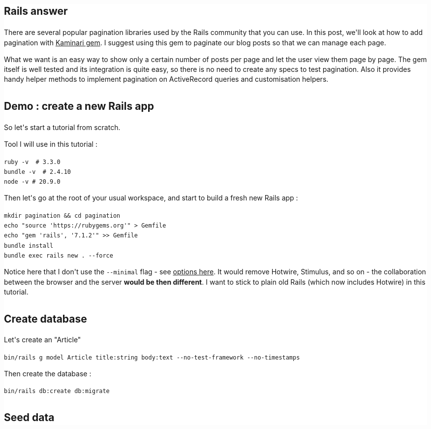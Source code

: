 ## Rails answer

There are several popular pagination libraries used by the Rails community that you can use. In this post, we'll look at how to add pagination with <a href="https://github.com/kaminari/kaminari" target="_blank">Kaminari gem</a>. I suggest using this gem to paginate our blog posts so that we can manage each page.

What we want is an easy way to show only a certain number of posts per page and let the user view them page by page. The gem itself is well tested and its integration is quite easy, so there is no need to create any specs to test pagination. Also it provides handy helper methods to implement pagination on ActiveRecord queries and customisation helpers.

## Demo : create a new Rails app

So let's start a tutorial from scratch. 

Tool I will use in this tutorial :

```shell
ruby -v  # 3.3.0
bundle -v  # 2.4.10
node -v # 20.9.0
```

Then let's go at the root of your usual workspace, and start to build a fresh new Rails app :

```shell
mkdir pagination && cd pagination  
echo "source 'https://rubygems.org'" > Gemfile  
echo "gem 'rails', '7.1.2'" >> Gemfile  
bundle install  
bundle exec rails new . --force
```

Notice here that I don't use the `--minimal` flag - see [options here](https://www.bootrails.com/blog/rails-new-options/). It would remove Hotwire, Stimulus, and so on - the collaboration between the browser and the server **would be then different**. I want to stick to plain old Rails (which now includes Hotwire) in this tutorial.

## Create database

Let's create an "Article"

```shell
bin/rails g model Article title:string body:text --no-test-framework --no-timestamps
```

Then create the database :

```shell
bin/rails db:create db:migrate
```
 
## Seed data
